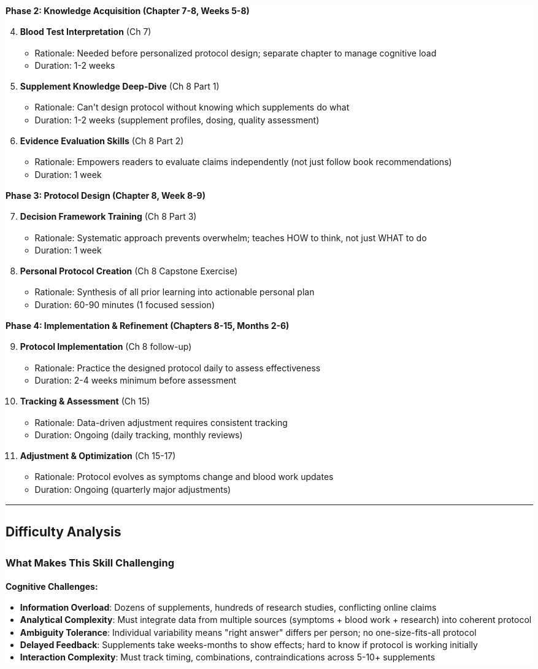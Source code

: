 **Phase 2: Knowledge Acquisition (Chapter 7-8, Weeks 5-8)**

4. **Blood Test Interpretation** (Ch 7)
   - Rationale: Needed before personalized protocol design; separate chapter to manage cognitive load
   - Duration: 1-2 weeks

5. **Supplement Knowledge Deep-Dive** (Ch 8 Part 1)
   - Rationale: Can't design protocol without knowing which supplements do what
   - Duration: 1-2 weeks (supplement profiles, dosing, quality assessment)

6. **Evidence Evaluation Skills** (Ch 8 Part 2)
   - Rationale: Empowers readers to evaluate claims independently (not just follow book recommendations)
   - Duration: 1 week

**Phase 3: Protocol Design (Chapter 8, Week 8-9)**

7. **Decision Framework Training** (Ch 8 Part 3)
   - Rationale: Systematic approach prevents overwhelm; teaches HOW to think, not just WHAT to do
   - Duration: 1 week

8. **Personal Protocol Creation** (Ch 8 Capstone Exercise)
   - Rationale: Synthesis of all prior learning into actionable personal plan
   - Duration: 60-90 minutes (1 focused session)

**Phase 4: Implementation & Refinement (Chapters 8-15, Months 2-6)**

9. **Protocol Implementation** (Ch 8 follow-up)
   - Rationale: Practice the designed protocol daily to assess effectiveness
   - Duration: 2-4 weeks minimum before assessment

10. **Tracking & Assessment** (Ch 15)
    - Rationale: Data-driven adjustment requires consistent tracking
    - Duration: Ongoing (daily tracking, monthly reviews)

11. **Adjustment & Optimization** (Ch 15-17)
    - Rationale: Protocol evolves as symptoms change and blood work updates
    - Duration: Ongoing (quarterly major adjustments)

---

## Difficulty Analysis

### What Makes This Skill Challenging

**Cognitive Challenges:**
- **Information Overload**: Dozens of supplements, hundreds of research studies, conflicting online claims
- **Analytical Complexity**: Must integrate data from multiple sources (symptoms + blood work + research) into coherent protocol
- **Ambiguity Tolerance**: Individual variability means "right answer" differs per person; no one-size-fits-all protocol
- **Delayed Feedback**: Supplements take weeks-months to show effects; hard to know if protocol is working initially
- **Interaction Complexity**: Must track timing, combinations, contraindications across 5-10+ supplements

